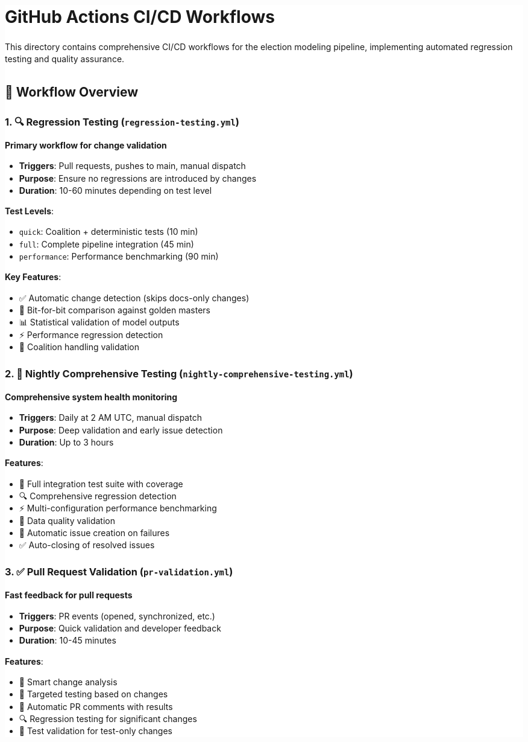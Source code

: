 # GitHub Actions CI/CD Workflows

This directory contains comprehensive CI/CD workflows for the election modeling pipeline, implementing automated regression testing and quality assurance.

## 🔄 Workflow Overview

### 1. 🔍 Regression Testing (`regression-testing.yml`)

**Primary workflow for change validation**

- **Triggers**: Pull requests, pushes to main, manual dispatch
- **Purpose**: Ensure no regressions are introduced by changes
- **Duration**: 10-60 minutes depending on test level

**Test Levels**:
- `quick`: Coalition + deterministic tests (10 min)
- `full`: Complete pipeline integration (45 min) 
- `performance`: Performance benchmarking (90 min)

**Key Features**:
- ✅ Automatic change detection (skips docs-only changes)
- 🔬 Bit-for-bit comparison against golden masters
- 📊 Statistical validation of model outputs
- ⚡ Performance regression detection
- 🤝 Coalition handling validation

### 2. 🌙 Nightly Comprehensive Testing (`nightly-comprehensive-testing.yml`)

**Comprehensive system health monitoring**

- **Triggers**: Daily at 2 AM UTC, manual dispatch
- **Purpose**: Deep validation and early issue detection
- **Duration**: Up to 3 hours

**Features**:
- 🧪 Full integration test suite with coverage
- 🔍 Comprehensive regression detection
- ⚡ Multi-configuration performance benchmarking
- 🔬 Data quality validation
- 🚨 Automatic issue creation on failures
- ✅ Auto-closing of resolved issues

### 3. ✅ Pull Request Validation (`pr-validation.yml`)

**Fast feedback for pull requests**

- **Triggers**: PR events (opened, synchronized, etc.)
- **Purpose**: Quick validation and developer feedback
- **Duration**: 10-45 minutes

**Features**:
- 🚀 Smart change analysis
- 🎯 Targeted testing based on changes
- 📝 Automatic PR comments with results
- 🔍 Regression testing for significant changes
- 🧪 Test validation for test-only changes
